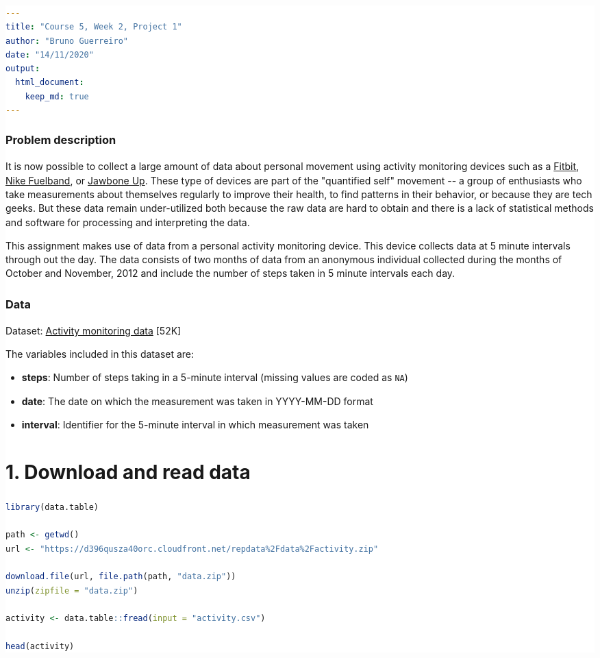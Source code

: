 ```yaml
---
title: "Course 5, Week 2, Project 1"
author: "Bruno Guerreiro"
date: "14/11/2020"
output:
  html_document:
    keep_md: true
---
```




### Problem description

It is now possible to collect a large amount of data about personal
movement using activity monitoring devices such as a
[Fitbit](http://www.fitbit.com), [Nike
Fuelband](http://www.nike.com/us/en_us/c/nikeplus-fuelband), or
[Jawbone Up](https://jawbone.com/up). These type of devices are part of
the "quantified self" movement -- a group of enthusiasts who take
measurements about themselves regularly to improve their health, to
find patterns in their behavior, or because they are tech geeks. But
these data remain under-utilized both because the raw data are hard to
obtain and there is a lack of statistical methods and software for
processing and interpreting the data.

This assignment makes use of data from a personal activity monitoring
device. This device collects data at 5 minute intervals through out the
day. The data consists of two months of data from an anonymous
individual collected during the months of October and November, 2012
and include the number of steps taken in 5 minute intervals each day.


### Data

Dataset: [Activity monitoring data](https://d396qusza40orc.cloudfront.net/repdata%2Fdata%2Factivity.zip) [52K]

The variables included in this dataset are:

* **steps**: Number of steps taking in a 5-minute interval (missing
    values are coded as `NA`)

* **date**: The date on which the measurement was taken in YYYY-MM-DD
    format

* **interval**: Identifier for the 5-minute interval in which
    measurement was taken

# 1. Download and read data

```r
library(data.table)

path <- getwd()
url <- "https://d396qusza40orc.cloudfront.net/repdata%2Fdata%2Factivity.zip"

download.file(url, file.path(path, "data.zip"))
unzip(zipfile = "data.zip")

activity <- data.table::fread(input = "activity.csv")

head(activity)
```

